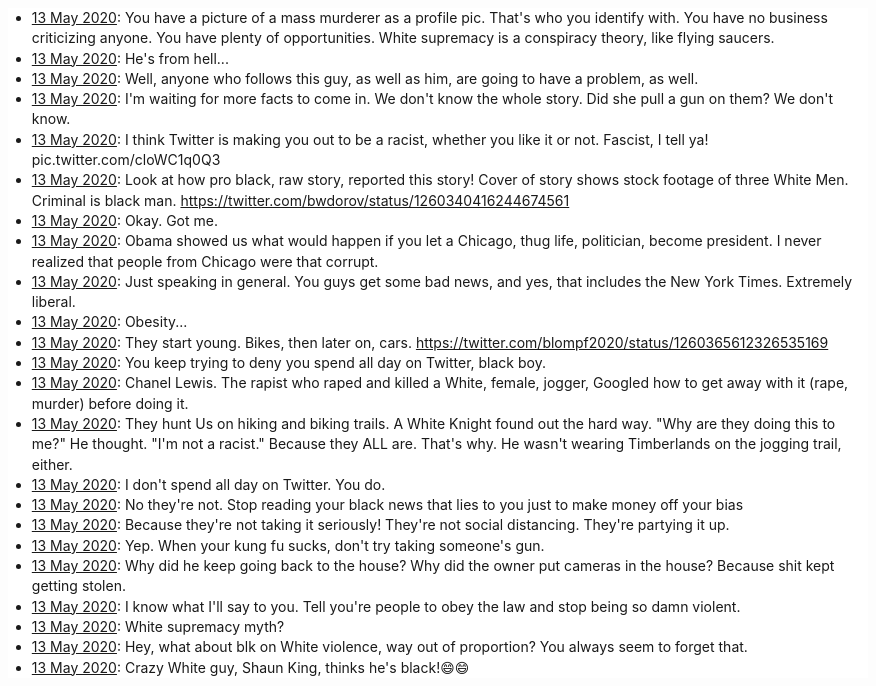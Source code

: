 * [13 May 2020](https://web.archive.org/web/20200513102803/https://twitter.com/Jim45921203/status/1260440684550656002): You have a picture of a mass murderer as a profile pic. That's who you identify with. You have no business criticizing anyone. You have plenty of opportunities. White supremacy is a conspiracy theory, like flying saucers.
* [13 May 2020](https://web.archive.org/web/20200515061128/https://twitter.com/Jim45921203/status/1260439420752269312): He's from hell...
* [13 May 2020](https://web.archive.org/web/20200513065506/https://twitter.com/Jim45921203/status/1260438687248195585): Well, anyone who follows this guy, as well as him, are going to have a problem, as well.
* [13 May 2020](https://web.archive.org/web/20200513112542/https://twitter.com/Jim45921203/status/1260438374348922880): I'm waiting for more facts to come in. We don't know the whole story. Did she pull a gun on them? We don't know.
* [13 May 2020](https://web.archive.org/web/20200514013817/https://twitter.com/Jim45921203/status/1260435723263639552): I think Twitter is making you out to be a racist, whether you like it or not.  Fascist, I tell ya! pic.twitter.com/cloWC1q0Q3
* [13 May 2020](https://web.archive.org/web/20200513061811/https://twitter.com/Jim45921203/status/1260433977074221056): Look at how pro black, raw story, reported this story! Cover of story shows stock footage of three White Men. Criminal is black man. https://twitter.com/bwdorov/status/1260340416244674561
* [13 May 2020](https://web.archive.org/web/20200513113356/https://twitter.com/Jim45921203/status/1260430208705978369): Okay. Got me.
* [13 May 2020](https://web.archive.org/web/20200514040426/https://twitter.com/Jim45921203/status/1260430027285463045): Obama showed us what would happen if you let a Chicago, thug life, politician, become president. I never realized that people from Chicago were that corrupt.
* [13 May 2020](https://web.archive.org/web/20200513080825/https://twitter.com/Jim45921203/status/1260425796117807105): Just speaking in general. You guys get some bad news, and yes, that includes the New York Times. Extremely liberal.
* [13 May 2020](https://web.archive.org/web/20200515050407/https://twitter.com/Jim45921203/status/1260424110628376579): Obesity...
* [13 May 2020](https://web.archive.org/web/20200514033732/https://twitter.com/Jim45921203/status/1260422757713612800): They start young. Bikes, then later on, cars. https://twitter.com/blompf2020/status/1260365612326535169
* [13 May 2020](https://web.archive.org/web/20200513061115/https://twitter.com/Jim45921203/status/1260422439307272192): You keep trying to deny you spend all day on Twitter, black boy.
* [13 May 2020](https://web.archive.org/web/20200513094038/https://twitter.com/Jim45921203/status/1260422136419831811): Chanel Lewis. The rapist who raped and killed a White, female, jogger, Googled how to get away with it (rape, murder) before doing it.
* [13 May 2020](https://web.archive.org/web/20200513095212/https://twitter.com/Jim45921203/status/1260421320271167488): They hunt Us on hiking and biking trails. A White Knight found out the hard way. "Why are they doing this to me?" He thought. "I'm not a racist." Because they ALL are. That's why. He wasn't wearing Timberlands on the jogging trail, either.
* [13 May 2020](https://web.archive.org/web/20200513130414/https://twitter.com/Jim45921203/status/1260420079885352961): I don't spend all day on Twitter. You do.
* [13 May 2020](https://web.archive.org/web/20200513081929/https://twitter.com/Jim45921203/status/1260419831037378565): No they're not. Stop reading your black news that lies to you just to make money off your bias
* [13 May 2020](https://web.archive.org/web/20200513074954/https://twitter.com/Jim45921203/status/1260419482633338886): Because they're not taking it seriously! They're not social distancing. They're partying it up.
* [13 May 2020](https://web.archive.org/web/20200513064039/https://twitter.com/Jim45921203/status/1260418469838884866): Yep. When your kung fu sucks, don't try taking someone's gun.
* [13 May 2020](https://web.archive.org/web/20200513053916/https://twitter.com/Jim45921203/status/1260418207749414913): Why did he keep going back to the house? Why did the owner put cameras in the house? Because shit kept getting stolen.
* [13 May 2020](https://web.archive.org/web/20200515120911/https://twitter.com/Jim45921203/status/1260417219034583047): I know what I'll say to you. Tell you're people to obey the law and stop being so damn violent.
* [13 May 2020](https://web.archive.org/web/20200514041729/https://twitter.com/Jim45921203/status/1260416846374866945): White supremacy myth?
* [13 May 2020](https://web.archive.org/web/20200513061044/https://twitter.com/Jim45921203/status/1260416717588758529): Hey, what about blk on White violence, way out of proportion? You always seem to forget that.
* [13 May 2020](https://web.archive.org/web/20200514115448/https://twitter.com/Jim45921203/status/1260415102488055814): Crazy White guy, Shaun King, thinks he's black!😄😄